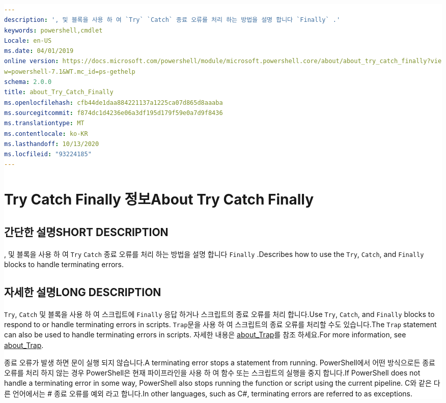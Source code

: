 ```yaml
---
description: ', 및 블록을 사용 하 여 `Try` `Catch` 종료 오류를 처리 하는 방법을 설명 합니다 `Finally` .'
keywords: powershell,cmdlet
Locale: en-US
ms.date: 04/01/2019
online version: https://docs.microsoft.com/powershell/module/microsoft.powershell.core/about/about_try_catch_finally?view=powershell-7.1&WT.mc_id=ps-gethelp
schema: 2.0.0
title: about_Try_Catch_Finally
ms.openlocfilehash: cfb44de1daa884221137a1225ca07d865d8aaaba
ms.sourcegitcommit: f874dc1d4236e06a3df195d179f59e0a7d9f8436
ms.translationtype: MT
ms.contentlocale: ko-KR
ms.lasthandoff: 10/13/2020
ms.locfileid: "93224185"
---
```

# <a name="about-try-catch-finally"></a><span data-ttu-id="3d7f7-104">Try Catch Finally 정보</span><span class="sxs-lookup"><span data-stu-id="3d7f7-104">About Try Catch Finally</span></span>

## <a name="short-description"></a><span data-ttu-id="3d7f7-105">간단한 설명</span><span class="sxs-lookup"><span data-stu-id="3d7f7-105">SHORT DESCRIPTION</span></span>
<span data-ttu-id="3d7f7-106">, 및 블록을 사용 하 여 `Try` `Catch` 종료 오류를 처리 하는 방법을 설명 합니다 `Finally` .</span><span class="sxs-lookup"><span data-stu-id="3d7f7-106">Describes how to use the `Try`, `Catch`, and `Finally` blocks to handle terminating errors.</span></span>

## <a name="long-description"></a><span data-ttu-id="3d7f7-107">자세한 설명</span><span class="sxs-lookup"><span data-stu-id="3d7f7-107">LONG DESCRIPTION</span></span>

<span data-ttu-id="3d7f7-108">`Try`, `Catch` 및 블록을 사용 하 여 스크립트에 `Finally` 응답 하거나 스크립트의 종료 오류를 처리 합니다.</span><span class="sxs-lookup"><span data-stu-id="3d7f7-108">Use `Try`, `Catch`, and `Finally` blocks to respond to or handle terminating errors in scripts.</span></span> <span data-ttu-id="3d7f7-109">`Trap`문을 사용 하 여 스크립트의 종료 오류를 처리할 수도 있습니다.</span><span class="sxs-lookup"><span data-stu-id="3d7f7-109">The `Trap` statement can also be used to handle terminating errors in scripts.</span></span> <span data-ttu-id="3d7f7-110">자세한 내용은 [about_Trap](about_Trap.md)를 참조 하세요.</span><span class="sxs-lookup"><span data-stu-id="3d7f7-110">For more information, see [about_Trap](about_Trap.md).</span></span>

<span data-ttu-id="3d7f7-111">종료 오류가 발생 하면 문이 실행 되지 않습니다.</span><span class="sxs-lookup"><span data-stu-id="3d7f7-111">A terminating error stops a statement from running.</span></span> <span data-ttu-id="3d7f7-112">PowerShell에서 어떤 방식으로든 종료 오류를 처리 하지 않는 경우 PowerShell은 현재 파이프라인을 사용 하 여 함수 또는 스크립트의 실행을 중지 합니다.</span><span class="sxs-lookup"><span data-stu-id="3d7f7-112">If PowerShell does not handle a terminating error in some way, PowerShell also stops running the function or script using the current pipeline.</span></span> <span data-ttu-id="3d7f7-113">C와 같은 다른 언어에서는 \# 종료 오류를 예외 라고 합니다.</span><span class="sxs-lookup"><span data-stu-id="3d7f7-113">In other languages, such as C\#, terminating errors are referred to as exceptions.</span></span>
